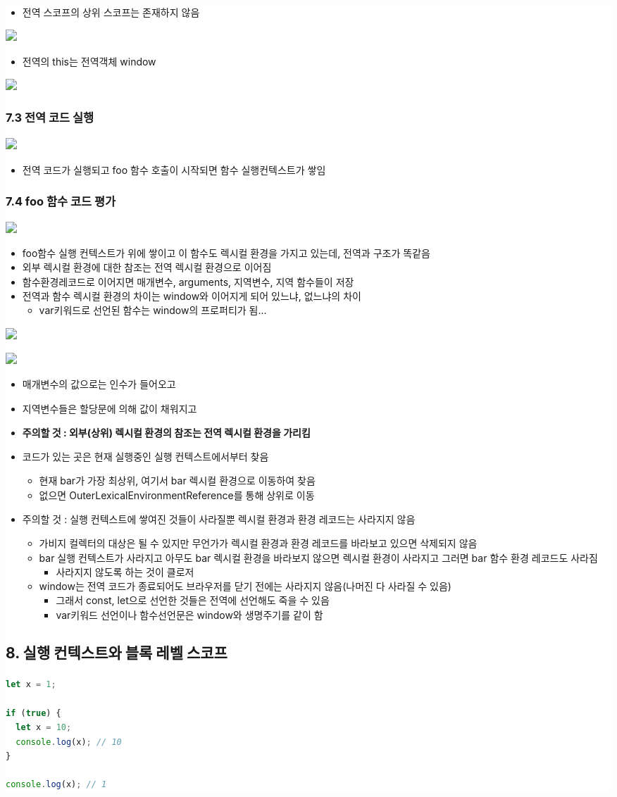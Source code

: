 - 전역 스코프의 상위 스코프는 존재하지 않음

![](https://poiemaweb.com/assets/fs-images/22-15.png)

- 전역의 this는 전역객체 window

![](https://poiemaweb.com/assets/fs-images/22-16.png)

### 7.3 전역 코드 실행

![](https://poiemaweb.com/assets/fs-images/22-17.png)

- 전역 코드가 실행되고 foo 함수 호출이 시작되면 함수 실행컨텍스트가 쌓임



### 7.4 foo 함수 코드 평가

![](https://poiemaweb.com/assets/fs-images/22-18.png)

- foo함수 실행 컨텍스트가 위에 쌓이고 이 함수도 렉시컬 환경을 가지고 있는데, 전역과 구조가 똑같음
- 외부 렉시컬 환경에 대한 참조는 전역 렉시컬 환경으로 이어짐
- 함수환경레코드로 이어지면 매개변수, arguments, 지역변수, 지역 함수들이 저장
- 전역과 함수 렉시컬 환경의 차이는 window와 이어지게 되어 있느냐, 없느냐의 차이
  - var키워드로 선언된 함수는 window의 프로퍼티가 됨...

![](https://poiemaweb.com/assets/fs-images/22-23.png)

![](https://poiemaweb.com/assets/fs-images/22-25.png)

- 매개변수의 값으로는 인수가 들어오고
- 지역변수들은 할당문에 의해 값이 채워지고
- **주의할 것 : 외부(상위) 렉시컬 환경의 참조는 전역 렉시컬 환경을 가리킴**

- 코드가 있는 곳은 현재 실행중인 실행 컨텍스트에서부터 찾음
  - 현재 bar가 가장 최상위, 여기서 bar 렉시컬 환경으로 이동하여 찾음
  - 없으면 OuterLexicalEnvironmentReference를 통해 상위로 이동

- 주의할 것 : 실행 컨텍스트에 쌓여진 것들이 사라질뿐 렉시컬 환경과 환경 레코드는 사라지지 않음
  - 가비지 컬렉터의 대상은 될 수 있지만 무언가가 렉시컬 환경과 환경 레코드를 바라보고 있으면 삭제되지 않음
  - bar 실행 컨텍스트가 사라지고 아무도 bar 렉시컬 환경을 바라보지 않으면 렉시컬 환경이 사라지고 그러면 bar 함수 환경 레코드도 사라짐
    - 사라지지 않도록 하는 것이 클로저
  - window는 전역 코드가 종료되어도 브라우저를 닫기 전에는 사라지지 않음(나머진 다 사라질 수 있음)
    - 그래서 const, let으로 선언한 것들은 전역에 선언해도 죽을 수 있음
    - var키워드 선언이나 함수선언문은 window와 생명주기를 같이 함



## 8. 실행 컨텍스트와 블록 레벨 스코프

```javascript
let x = 1;

if (true) {
  let x = 10;
  console.log(x); // 10
}

console.log(x); // 1
```
